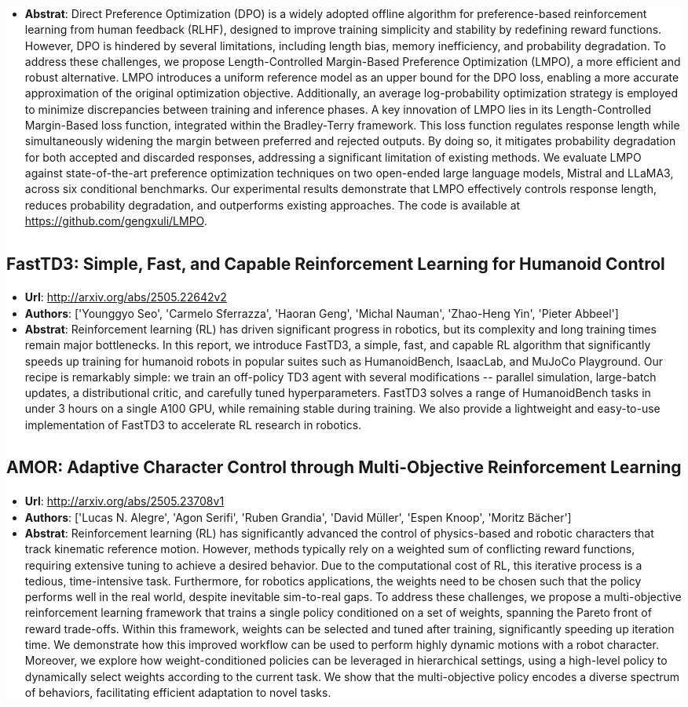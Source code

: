 - **Abstrat**: Direct Preference Optimization (DPO) is a widely adopted offline algorithm for preference-based reinforcement learning from human feedback (RLHF), designed to improve training simplicity and stability by redefining reward functions. However, DPO is hindered by several limitations, including length bias, memory inefficiency, and probability degradation. To address these challenges, we propose Length-Controlled Margin-Based Preference Optimization (LMPO), a more efficient and robust alternative. LMPO introduces a uniform reference model as an upper bound for the DPO loss, enabling a more accurate approximation of the original optimization objective. Additionally, an average log-probability optimization strategy is employed to minimize discrepancies between training and inference phases. A key innovation of LMPO lies in its Length-Controlled Margin-Based loss function, integrated within the Bradley-Terry framework. This loss function regulates response length while simultaneously widening the margin between preferred and rejected outputs. By doing so, it mitigates probability degradation for both accepted and discarded responses, addressing a significant limitation of existing methods. We evaluate LMPO against state-of-the-art preference optimization techniques on two open-ended large language models, Mistral and LLaMA3, across six conditional benchmarks. Our experimental results demonstrate that LMPO effectively controls response length, reduces probability degradation, and outperforms existing approaches. The code is available at https://github.com/gengxuli/LMPO.





## FastTD3: Simple, Fast, and Capable Reinforcement Learning for Humanoid Control
- **Url**: http://arxiv.org/abs/2505.22642v2
- **Authors**: ['Younggyo Seo', 'Carmelo Sferrazza', 'Haoran Geng', 'Michal Nauman', 'Zhao-Heng Yin', 'Pieter Abbeel']
- **Abstrat**: Reinforcement learning (RL) has driven significant progress in robotics, but its complexity and long training times remain major bottlenecks. In this report, we introduce FastTD3, a simple, fast, and capable RL algorithm that significantly speeds up training for humanoid robots in popular suites such as HumanoidBench, IsaacLab, and MuJoCo Playground. Our recipe is remarkably simple: we train an off-policy TD3 agent with several modifications -- parallel simulation, large-batch updates, a distributional critic, and carefully tuned hyperparameters. FastTD3 solves a range of HumanoidBench tasks in under 3 hours on a single A100 GPU, while remaining stable during training. We also provide a lightweight and easy-to-use implementation of FastTD3 to accelerate RL research in robotics.





## AMOR: Adaptive Character Control through Multi-Objective Reinforcement Learning
- **Url**: http://arxiv.org/abs/2505.23708v1
- **Authors**: ['Lucas N. Alegre', 'Agon Serifi', 'Ruben Grandia', 'David Müller', 'Espen Knoop', 'Moritz Bächer']
- **Abstrat**: Reinforcement learning (RL) has significantly advanced the control of physics-based and robotic characters that track kinematic reference motion. However, methods typically rely on a weighted sum of conflicting reward functions, requiring extensive tuning to achieve a desired behavior. Due to the computational cost of RL, this iterative process is a tedious, time-intensive task. Furthermore, for robotics applications, the weights need to be chosen such that the policy performs well in the real world, despite inevitable sim-to-real gaps. To address these challenges, we propose a multi-objective reinforcement learning framework that trains a single policy conditioned on a set of weights, spanning the Pareto front of reward trade-offs. Within this framework, weights can be selected and tuned after training, significantly speeding up iteration time. We demonstrate how this improved workflow can be used to perform highly dynamic motions with a robot character. Moreover, we explore how weight-conditioned policies can be leveraged in hierarchical settings, using a high-level policy to dynamically select weights according to the current task. We show that the multi-objective policy encodes a diverse spectrum of behaviors, facilitating efficient adaptation to novel tasks.

